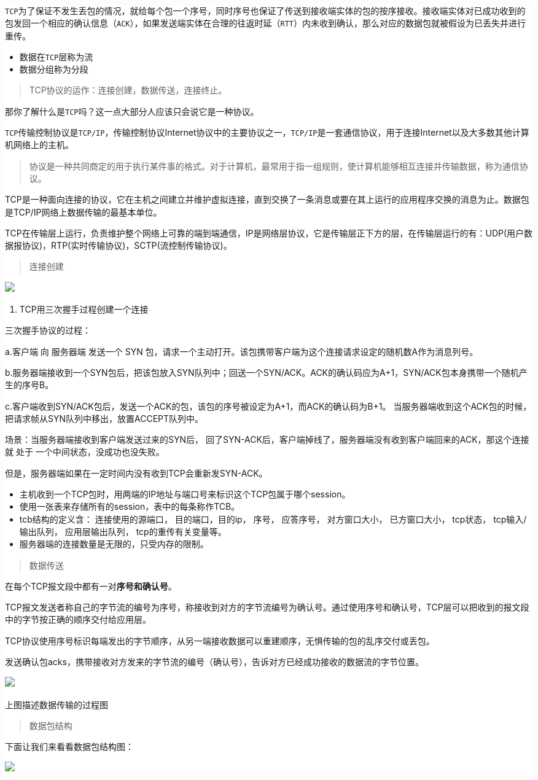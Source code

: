 `TCP`为了保证不发生丢包的情况，就给每个包一个序号，同时序号也保证了传送到接收端实体的包的按序接收。接收端实体对已成功收到的包发回一个相应的确认信息（`ACK`），如果发送端实体在合理的往返时延（`RTT`）内未收到确认，那么对应的数据包就被假设为已丢失并进行重传。

- 数据在`TCP`层称为流
- 数据分组称为分段

> TCP协议的运作：连接创建，数据传送，连接终止。

那你了解什么是`TCP`吗？这一点大部分人应该只会说它是一种协议。

`TCP`传输控制协议是`TCP/IP`，传输控制协议Internet协议中的主要协议之一，`TCP/IP`是一套通信协议，用于连接Internet以及大多数其他计算机网络上的主机。

> 协议是一种共同商定的用于执行某件事的格式。对于计算机，最常用于指一组规则，使计算机能够相互连接并传输数据，称为通信协议。

TCP是一种面向连接的协议，它在主机之间建立并维护虚拟连接，直到交换了一条消息或要在其上运行的应用程序交换的消息为止。数据包是TCP/IP网络上数据传输的最基本单位。

TCP在传输层上运行，负责维护整个网络上可靠的端到端通信，IP是网络层协议，它是传输层正下方的层，在传输层运行的有：UDP(用户数据报协议)，RTP(实时传输协议)，SCTP(流控制传输协议)。

> 连接创建

![](https://p6-juejin.byteimg.com/tos-cn-i-k3u1fbpfcp/8feede52fbbf46b98b02245d598c7f0a~tplv-k3u1fbpfcp-watermark.image)

1. TCP用三次握手过程创建一个连接

三次握手协议的过程：

a.客户端 向 服务器端 发送一个 SYN 包，请求一个主动打开。该包携带客户端为这个连接请求设定的随机数A作为消息列号。

b.服务器端接收到一个SYN包后，把该包放入SYN队列中；回送一个SYN/ACK。ACK的确认码应为A+1，SYN/ACK包本身携带一个随机产生的序号B。

c.客户端收到SYN/ACK包后，发送一个ACK的包，该包的序号被设定为A+1，而ACK的确认码为B+1。 当服务器端收到这个ACK包的时候，把请求帧从SYN队列中移出，放置ACCEPT队列中。

场景：当服务器端接收到客户端发送过来的SYN后， 回了SYN-ACK后，客户端掉线了，服务器端没有收到客户端回来的ACK，那这个连接 就 处于 一个中间状态，没成功也没失败。

但是，服务器端如果在一定时间内没有收到TCP会重新发SYN-ACK。

- 主机收到一个TCP包时，用两端的IP地址与端口号来标识这个TCP包属于哪个session。
- 使用一张表来存储所有的session，表中的每条称作TCB。
- tcb结构的定义含： 连接使用的源端口， 目的端口，目的ip， 序号， 应答序号， 对方窗口大小， 已方窗口大小， tcp状态， tcp输入/输出队列， 应用层输出队列， tcp的重传有关变量等。
- 服务器端的连接数量是无限的，只受内存的限制。

> 数据传送

在每个TCP报文段中都有一对**序号和确认号**。

TCP报文发送者称自己的字节流的编号为序号，称接收到对方的字节流编号为确认号。通过使用序号和确认号，TCP层可以把收到的报文段中的字节按正确的顺序交付给应用层。

TCP协议使用序号标识每端发出的字节顺序，从另一端接收数据可以重建顺序，无惧传输的包的乱序交付或丢包。

发送确认包acks，携带接收对方发来的字节流的编号（确认号），告诉对方已经成功接收的数据流的字节位置。

![](https://p9-juejin.byteimg.com/tos-cn-i-k3u1fbpfcp/41e0f5b40706440aa9cc88416c6638d0~tplv-k3u1fbpfcp-watermark.image)

上图描述数据传输的过程图

> 数据包结构

下面让我们来看看数据包结构图：

![](https://p1-juejin.byteimg.com/tos-cn-i-k3u1fbpfcp/1fce91e2dc194384a4a1015fe7e90315~tplv-k3u1fbpfcp-watermark.image)
